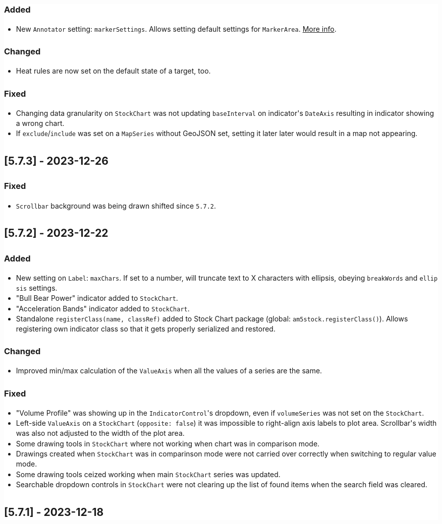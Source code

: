 ### Added
- New `Annotator` setting: `markerSettings`. Allows setting default settings for `MarkerArea`. [More info](https://www.amcharts.com/docs/v5/concepts/exporting/annotator/#Configuring_UI).

### Changed
- Heat rules are now set on the default state of a target, too.

### Fixed
- Changing data granularity on `StockChart` was not updating `baseInterval` on indicator's `DateAxis` resulting in indicator showing a wrong chart.
- If `exclude`/`include` was set on a `MapSeries` without GeoJSON set, setting it later later would result in a map not appearing.


## [5.7.3] - 2023-12-26

### Fixed
- `Scrollbar` background was being drawn shifted since `5.7.2`.


## [5.7.2] - 2023-12-22

### Added
- New setting on `Label`: `maxChars`. If set to a number, will truncate text to X characters with ellipsis, obeying `breakWords` and `ellipsis` settings.
- "Bull Bear Power" indicator added to `StockChart`.
- "Acceleration Bands" indicator added to `StockChart`.
- Standalone `registerClass(name, classRef)` added to Stock Chart package (global: `am5stock.registerClass()`). Allows registering own indicator class so that it gets properly serialized and restored.

### Changed
- Improved min/max calculation of the `ValueAxis` when all the values of a series are the same.

### Fixed
- "Volume Profile" was showing up in the `IndicatorControl`'s dropdown, even if `volumeSeries` was not set on the `StockChart`.
- Left-side `ValueAxis` on a `StockChart` (`opposite: false`) it was impossible to right-align axis labels to plot area. Scrollbar's width was also not adjusted to the width of the plot area.
- Some drawing tools in `StockChart` where not working when chart was in comparison mode.
- Drawings created when `StockChart` was in comparinson mode were not carried over correctly when switching to regular value mode.
- Some drawing tools ceized working when main `StockChart` series was updated.
- Searchable dropdown controls in `StockChart` were not clearing up the list of found items when the search field was cleared.


## [5.7.1] - 2023-12-18
